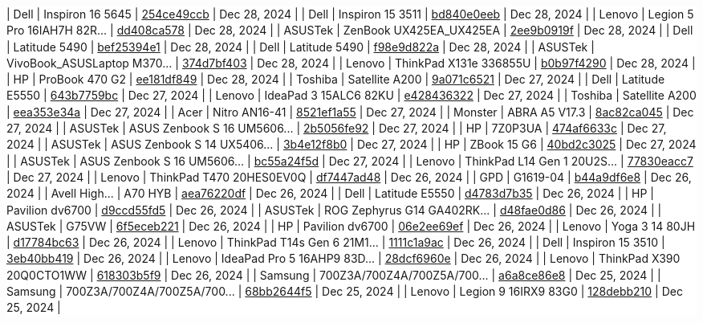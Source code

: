 | Dell          | Inspiron 16 5645            | [254ce49ccb](https://linux-hardware.org/?probe=254ce49ccb) | Dec 28, 2024 |
| Dell          | Inspiron 15 3511            | [bd840e0eeb](https://linux-hardware.org/?probe=bd840e0eeb) | Dec 28, 2024 |
| Lenovo        | Legion 5 Pro 16IAH7H 82R... | [dd408ca578](https://linux-hardware.org/?probe=dd408ca578) | Dec 28, 2024 |
| ASUSTek       | ZenBook UX425EA_UX425EA     | [2ee9b0919f](https://linux-hardware.org/?probe=2ee9b0919f) | Dec 28, 2024 |
| Dell          | Latitude 5490               | [bef25394e1](https://linux-hardware.org/?probe=bef25394e1) | Dec 28, 2024 |
| Dell          | Latitude 5490               | [f98e9d822a](https://linux-hardware.org/?probe=f98e9d822a) | Dec 28, 2024 |
| ASUSTek       | VivoBook_ASUSLaptop M370... | [374d7bf403](https://linux-hardware.org/?probe=374d7bf403) | Dec 28, 2024 |
| Lenovo        | ThinkPad X131e 336855U      | [b0b97f4290](https://linux-hardware.org/?probe=b0b97f4290) | Dec 28, 2024 |
| HP            | ProBook 470 G2              | [ee181df849](https://linux-hardware.org/?probe=ee181df849) | Dec 28, 2024 |
| Toshiba       | Satellite A200              | [9a071c6521](https://linux-hardware.org/?probe=9a071c6521) | Dec 27, 2024 |
| Dell          | Latitude E5550              | [643b7759bc](https://linux-hardware.org/?probe=643b7759bc) | Dec 27, 2024 |
| Lenovo        | IdeaPad 3 15ALC6 82KU       | [e428436322](https://linux-hardware.org/?probe=e428436322) | Dec 27, 2024 |
| Toshiba       | Satellite A200              | [eea353e34a](https://linux-hardware.org/?probe=eea353e34a) | Dec 27, 2024 |
| Acer          | Nitro AN16-41               | [8521ef1a55](https://linux-hardware.org/?probe=8521ef1a55) | Dec 27, 2024 |
| Monster       | ABRA A5 V17.3               | [8ac82ca045](https://linux-hardware.org/?probe=8ac82ca045) | Dec 27, 2024 |
| ASUSTek       | ASUS Zenbook S 16 UM5606... | [2b5056fe92](https://linux-hardware.org/?probe=2b5056fe92) | Dec 27, 2024 |
| HP            | 7Z0P3UA                     | [474af6633c](https://linux-hardware.org/?probe=474af6633c) | Dec 27, 2024 |
| ASUSTek       | ASUS Zenbook S 14 UX5406... | [3b4e12f8b0](https://linux-hardware.org/?probe=3b4e12f8b0) | Dec 27, 2024 |
| HP            | ZBook 15 G6                 | [40bd2c3025](https://linux-hardware.org/?probe=40bd2c3025) | Dec 27, 2024 |
| ASUSTek       | ASUS Zenbook S 16 UM5606... | [bc55a24f5d](https://linux-hardware.org/?probe=bc55a24f5d) | Dec 27, 2024 |
| Lenovo        | ThinkPad L14 Gen 1 20U2S... | [77830eacc7](https://linux-hardware.org/?probe=77830eacc7) | Dec 27, 2024 |
| Lenovo        | ThinkPad T470 20HES0EV0Q    | [df7447ad48](https://linux-hardware.org/?probe=df7447ad48) | Dec 26, 2024 |
| GPD           | G1619-04                    | [b44a9df6e8](https://linux-hardware.org/?probe=b44a9df6e8) | Dec 26, 2024 |
| Avell High... | A70 HYB                     | [aea76220df](https://linux-hardware.org/?probe=aea76220df) | Dec 26, 2024 |
| Dell          | Latitude E5550              | [d4783d7b35](https://linux-hardware.org/?probe=d4783d7b35) | Dec 26, 2024 |
| HP            | Pavilion dv6700             | [d9ccd55fd5](https://linux-hardware.org/?probe=d9ccd55fd5) | Dec 26, 2024 |
| ASUSTek       | ROG Zephyrus G14 GA402RK... | [d48fae0d86](https://linux-hardware.org/?probe=d48fae0d86) | Dec 26, 2024 |
| ASUSTek       | G75VW                       | [6f5eceb221](https://linux-hardware.org/?probe=6f5eceb221) | Dec 26, 2024 |
| HP            | Pavilion dv6700             | [06e2ee69ef](https://linux-hardware.org/?probe=06e2ee69ef) | Dec 26, 2024 |
| Lenovo        | Yoga 3 14 80JH              | [d17784bc63](https://linux-hardware.org/?probe=d17784bc63) | Dec 26, 2024 |
| Lenovo        | ThinkPad T14s Gen 6 21M1... | [1111c1a9ac](https://linux-hardware.org/?probe=1111c1a9ac) | Dec 26, 2024 |
| Dell          | Inspiron 15 3510            | [3eb40bb419](https://linux-hardware.org/?probe=3eb40bb419) | Dec 26, 2024 |
| Lenovo        | IdeaPad Pro 5 16AHP9 83D... | [28dcf6960e](https://linux-hardware.org/?probe=28dcf6960e) | Dec 26, 2024 |
| Lenovo        | ThinkPad X390 20Q0CTO1WW    | [618303b5f9](https://linux-hardware.org/?probe=618303b5f9) | Dec 26, 2024 |
| Samsung       | 700Z3A/700Z4A/700Z5A/700... | [a6a8ce86e8](https://linux-hardware.org/?probe=a6a8ce86e8) | Dec 25, 2024 |
| Samsung       | 700Z3A/700Z4A/700Z5A/700... | [68bb2644f5](https://linux-hardware.org/?probe=68bb2644f5) | Dec 25, 2024 |
| Lenovo        | Legion 9 16IRX9 83G0        | [128debb210](https://linux-hardware.org/?probe=128debb210) | Dec 25, 2024 |